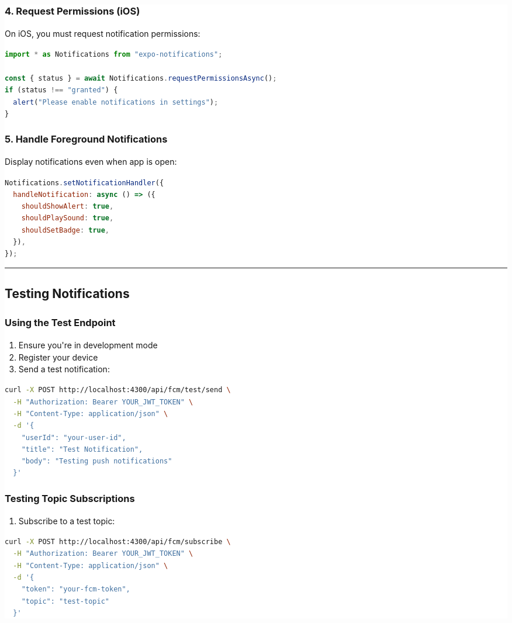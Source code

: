 ### 4. Request Permissions (iOS)

On iOS, you must request notification permissions:

```javascript
import * as Notifications from "expo-notifications";

const { status } = await Notifications.requestPermissionsAsync();
if (status !== "granted") {
  alert("Please enable notifications in settings");
}
```

### 5. Handle Foreground Notifications

Display notifications even when app is open:

```javascript
Notifications.setNotificationHandler({
  handleNotification: async () => ({
    shouldShowAlert: true,
    shouldPlaySound: true,
    shouldSetBadge: true,
  }),
});
```

---

## Testing Notifications

### Using the Test Endpoint

1. Ensure you're in development mode
2. Register your device
3. Send a test notification:

```bash
curl -X POST http://localhost:4300/api/fcm/test/send \
  -H "Authorization: Bearer YOUR_JWT_TOKEN" \
  -H "Content-Type: application/json" \
  -d '{
    "userId": "your-user-id",
    "title": "Test Notification",
    "body": "Testing push notifications"
  }'
```

### Testing Topic Subscriptions

1. Subscribe to a test topic:

```bash
curl -X POST http://localhost:4300/api/fcm/subscribe \
  -H "Authorization: Bearer YOUR_JWT_TOKEN" \
  -H "Content-Type: application/json" \
  -d '{
    "token": "your-fcm-token",
    "topic": "test-topic"
  }'
```
